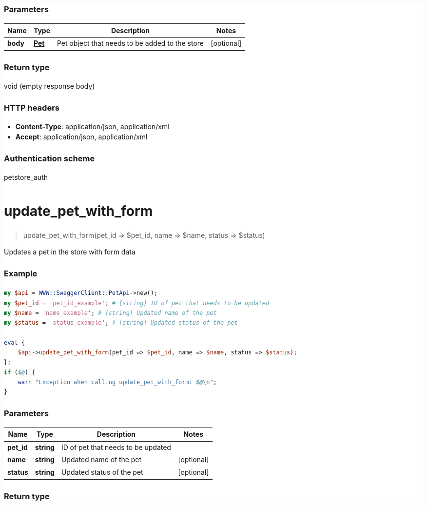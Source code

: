 ### Parameters
Name | Type | Description  | Notes
------------- | ------------- | ------------- | -------------
 **body** | [**Pet**](Pet.md)| Pet object that needs to be added to the store | [optional] 

### Return type

void (empty response body)

### HTTP headers

 - **Content-Type**: application/json, application/xml
 - **Accept**: application/json, application/xml

### Authentication scheme

petstore_auth





# **update_pet_with_form**
> update_pet_with_form(pet_id => $pet_id, name => $name, status => $status)

Updates a pet in the store with form data



### Example 
```perl
my $api = WWW::SwaggerClient::PetApi->new();
my $pet_id = 'pet_id_example'; # [string] ID of pet that needs to be updated
my $name = 'name_example'; # [string] Updated name of the pet
my $status = 'status_example'; # [string] Updated status of the pet

eval { 
    $api->update_pet_with_form(pet_id => $pet_id, name => $name, status => $status);
};
if ($@) {
    warn "Exception when calling update_pet_with_form: $@\n";
}
```

### Parameters
Name | Type | Description  | Notes
------------- | ------------- | ------------- | -------------
 **pet_id** | **string**| ID of pet that needs to be updated | 
 **name** | **string**| Updated name of the pet | [optional] 
 **status** | **string**| Updated status of the pet | [optional] 

### Return type
